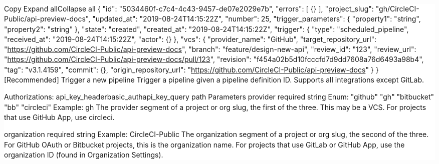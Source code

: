 Copy
Expand allCollapse all
{
"id": "5034460f-c7c4-4c43-9457-de07e2029e7b",
"errors": [
{}
],
"project_slug": "gh/CircleCI-Public/api-preview-docs",
"updated_at": "2019-08-24T14:15:22Z",
"number": 25,
"trigger_parameters": {
"property1": "string",
"property2": "string"
},
"state": "created",
"created_at": "2019-08-24T14:15:22Z",
"trigger": {
"type": "scheduled_pipeline",
"received_at": "2019-08-24T14:15:22Z",
"actor": {}
},
"vcs": {
"provider_name": "GitHub",
"target_repository_url": "https://github.com/CircleCI-Public/api-preview-docs",
"branch": "feature/design-new-api",
"review_id": "123",
"review_url": "https://github.com/CircleCI-Public/api-preview-docs/pull/123",
"revision": "f454a02b5d10fcccfd7d9dd7608a76d6493a98b4",
"tag": "v3.1.4159",
"commit": {},
"origin_repository_url": "https://github.com/CircleCI-Public/api-preview-docs"
}
}
[Recommended] Trigger a new pipeline
Trigger a pipeline given a pipeline definition ID. Supports all integrations except GitLab.

Authorizations:
api_key_headerbasic_authapi_key_query
path Parameters
provider
required
string
Enum: "github" "gh" "bitbucket" "bb" "circleci"
Example: gh
The provider segment of a project or org slug, the first of the three. This may be a VCS. For projects that use GitHub App, use circleci.

organization
required
string
Example: CircleCI-Public
The organization segment of a project or org slug, the second of the three. For GitHub OAuth or Bitbucket projects, this is the organization name. For projects that use GitLab or GitHub App, use the organization ID (found in Organization Settings).
